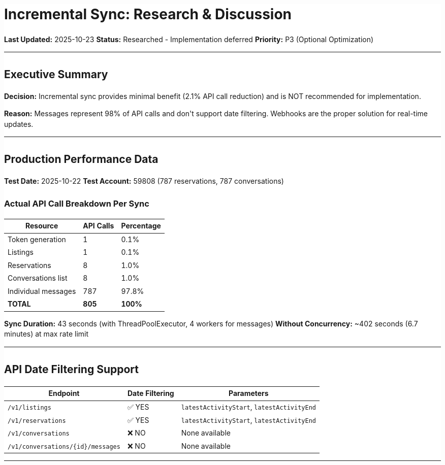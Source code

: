 # Incremental Sync: Research & Discussion

**Last Updated:** 2025-10-23
**Status:** Researched - Implementation deferred
**Priority:** P3 (Optional Optimization)

---

## Executive Summary

**Decision:** Incremental sync provides minimal benefit (2.1% API call reduction) and is NOT recommended for implementation.

**Reason:** Messages represent 98% of API calls and don't support date filtering. Webhooks are the proper solution for real-time updates.

---

## Production Performance Data

**Test Date:** 2025-10-22
**Test Account:** 59808 (787 reservations, 787 conversations)

### Actual API Call Breakdown Per Sync

| Resource | API Calls | Percentage |
|----------|-----------|------------|
| Token generation | 1 | 0.1% |
| Listings | 1 | 0.1% |
| Reservations | 8 | 1.0% |
| Conversations list | 8 | 1.0% |
| Individual messages | 787 | 97.8% |
| **TOTAL** | **805** | **100%** |

**Sync Duration:** 43 seconds (with ThreadPoolExecutor, 4 workers for messages)
**Without Concurrency:** ~402 seconds (6.7 minutes) at max rate limit

---

## API Date Filtering Support

| Endpoint | Date Filtering | Parameters |
|----------|---------------|------------|
| `/v1/listings` | ✅ YES | `latestActivityStart`, `latestActivityEnd` |
| `/v1/reservations` | ✅ YES | `latestActivityStart`, `latestActivityEnd` |
| `/v1/conversations` | ❌ NO | None available |
| `/v1/conversations/{id}/messages` | ❌ NO | None available |

---
